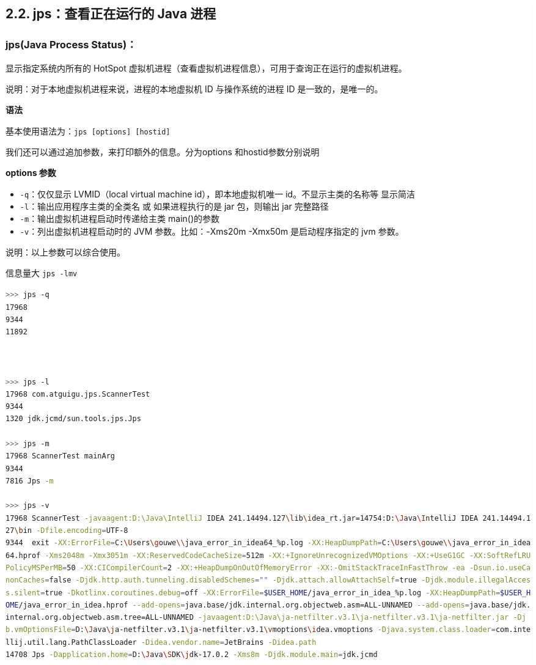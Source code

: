 ## 2.2. jps：查看正在运行的 Java 进程

### **jps(Java Process Status)：**

显示指定系统内所有的 HotSpot 虚拟机进程（查看虚拟机进程信息），可用于查询正在运行的虚拟机进程。

说明：对于本地虚拟机进程来说，进程的本地虚拟机 ID 与操作系统的进程 ID 是一致的，是唯一的。

**语法**

基本使用语法为：`jps [options] [hostid]`

我们还可以通过追加参数，来打印额外的信息。分为options  和hostid参数分别说明

**options 参数**

- `-q`：仅仅显示 LVMID（local virtual machine id），即本地虚拟机唯一 id。不显示主类的名称等  显示简洁
- `-l`：输出应用程序主类的全类名 或 如果进程执行的是 jar 包，则输出 jar 完整路径
- `-m`：输出虚拟机进程启动时传递给主类 main()的参数
- `-v`：列出虚拟机进程启动时的 JVM 参数。比如：-Xms20m -Xmx50m 是启动程序指定的 jvm 参数。

说明：以上参数可以综合使用。

信息量大 `jps -lmv`

```sh
>>> jps -q
17968
9344
11892



>>> jps -l
17968 com.atguigu.jps.ScannerTest
9344
1320 jdk.jcmd/sun.tools.jps.Jps

>>> jps -m
17968 ScannerTest mainArg
9344
7816 Jps -m

>>> jps -v
17968 ScannerTest -javaagent:D:\Java\IntelliJ IDEA 241.14494.127\lib\idea_rt.jar=14754:D:\Java\IntelliJ IDEA 241.14494.127\bin -Dfile.encoding=UTF-8
9344  exit -XX:ErrorFile=C:\Users\gouwe\\java_error_in_idea64_%p.log -XX:HeapDumpPath=C:\Users\gouwe\\java_error_in_idea64.hprof -Xms2048m -Xmx3051m -XX:ReservedCodeCacheSize=512m -XX:+IgnoreUnrecognizedVMOptions -XX:+UseG1GC -XX:SoftRefLRUPolicyMSPerMB=50 -XX:CICompilerCount=2 -XX:+HeapDumpOnOutOfMemoryError -XX:-OmitStackTraceInFastThrow -ea -Dsun.io.useCanonCaches=false -Djdk.http.auth.tunneling.disabledSchemes="" -Djdk.attach.allowAttachSelf=true -Djdk.module.illegalAccess.silent=true -Dkotlinx.coroutines.debug=off -XX:ErrorFile=$USER_HOME/java_error_in_idea_%p.log -XX:HeapDumpPath=$USER_HOME/java_error_in_idea.hprof --add-opens=java.base/jdk.internal.org.objectweb.asm=ALL-UNNAMED --add-opens=java.base/jdk.internal.org.objectweb.asm.tree=ALL-UNNAMED -javaagent:D:\Java\ja-netfilter.v3.1\ja-netfilter.v3.1\ja-netfilter.jar -Djb.vmOptionsFile=D:\Java\ja-netfilter.v3.1\ja-netfilter.v3.1\vmoptions\idea.vmoptions -Djava.system.class.loader=com.intellij.util.lang.PathClassLoader -Didea.vendor.name=JetBrains -Didea.path
14708 Jps -Dapplication.home=D:\Java\SDK\jdk-17.0.2 -Xms8m -Djdk.module.main=jdk.jcmd
```
